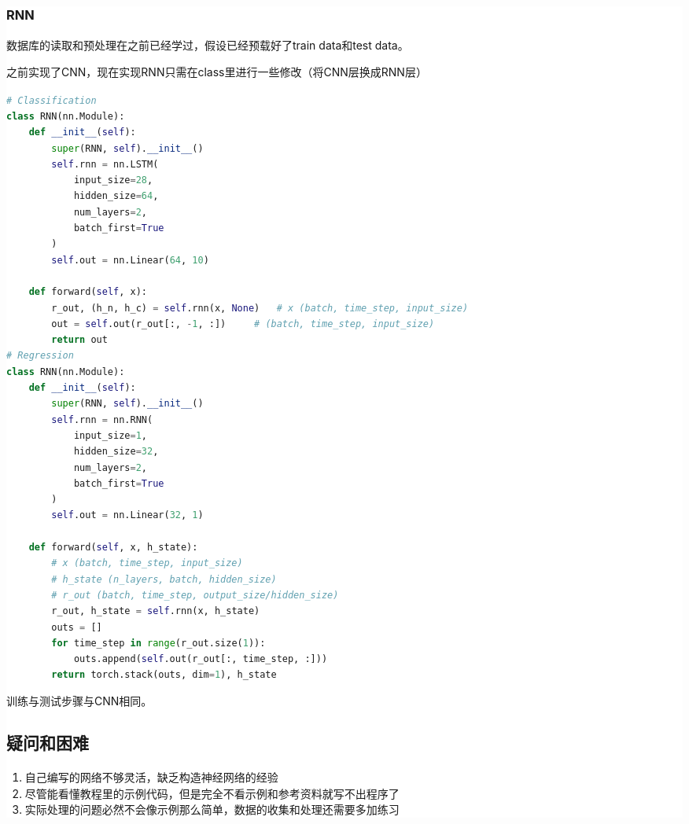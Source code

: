 ### RNN

数据库的读取和预处理在之前已经学过，假设已经预载好了train data和test data。

之前实现了CNN，现在实现RNN只需在class里进行一些修改（将CNN层换成RNN层）

```python
# Classification
class RNN(nn.Module):
    def __init__(self):
        super(RNN, self).__init__()
        self.rnn = nn.LSTM(
            input_size=28,
            hidden_size=64,
            num_layers=2,
            batch_first=True
        )
        self.out = nn.Linear(64, 10)

    def forward(self, x):
        r_out, (h_n, h_c) = self.rnn(x, None)   # x (batch, time_step, input_size)
        out = self.out(r_out[:, -1, :])     # (batch, time_step, input_size)
        return out
# Regression
class RNN(nn.Module):
    def __init__(self):
        super(RNN, self).__init__()
        self.rnn = nn.RNN(
            input_size=1,
            hidden_size=32,
            num_layers=2,
            batch_first=True
        )
        self.out = nn.Linear(32, 1)

    def forward(self, x, h_state):
        # x (batch, time_step, input_size)
        # h_state (n_layers, batch, hidden_size)
        # r_out (batch, time_step, output_size/hidden_size)
        r_out, h_state = self.rnn(x, h_state)
        outs = []
        for time_step in range(r_out.size(1)):
            outs.append(self.out(r_out[:, time_step, :]))
        return torch.stack(outs, dim=1), h_state
```

训练与测试步骤与CNN相同。

## 疑问和困难

1. 自己编写的网络不够灵活，缺乏构造神经网络的经验
2. 尽管能看懂教程里的示例代码，但是完全不看示例和参考资料就写不出程序了
3. 实际处理的问题必然不会像示例那么简单，数据的收集和处理还需要多加练习

